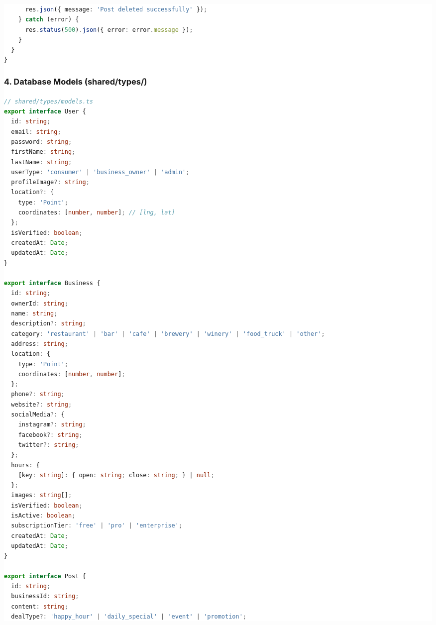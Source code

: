 ```typescript
      res.json({ message: 'Post deleted successfully' });
    } catch (error) {
      res.status(500).json({ error: error.message });
    }
  }
}
```

### 4. Database Models (shared/types/)

```typescript
// shared/types/models.ts
export interface User {
  id: string;
  email: string;
  password: string;
  firstName: string;
  lastName: string;
  userType: 'consumer' | 'business_owner' | 'admin';
  profileImage?: string;
  location?: {
    type: 'Point';
    coordinates: [number, number]; // [lng, lat]
  };
  isVerified: boolean;
  createdAt: Date;
  updatedAt: Date;
}

export interface Business {
  id: string;
  ownerId: string;
  name: string;
  description?: string;
  category: 'restaurant' | 'bar' | 'cafe' | 'brewery' | 'winery' | 'food_truck' | 'other';
  address: string;
  location: {
    type: 'Point';
    coordinates: [number, number];
  };
  phone?: string;
  website?: string;
  socialMedia?: {
    instagram?: string;
    facebook?: string;
    twitter?: string;
  };
  hours: {
    [key: string]: { open: string; close: string; } | null;
  };
  images: string[];
  isVerified: boolean;
  isActive: boolean;
  subscriptionTier: 'free' | 'pro' | 'enterprise';
  createdAt: Date;
  updatedAt: Date;
}

export interface Post {
  id: string;
  businessId: string;
  content: string;
  dealType?: 'happy_hour' | 'daily_special' | 'event' | 'promotion';
```
